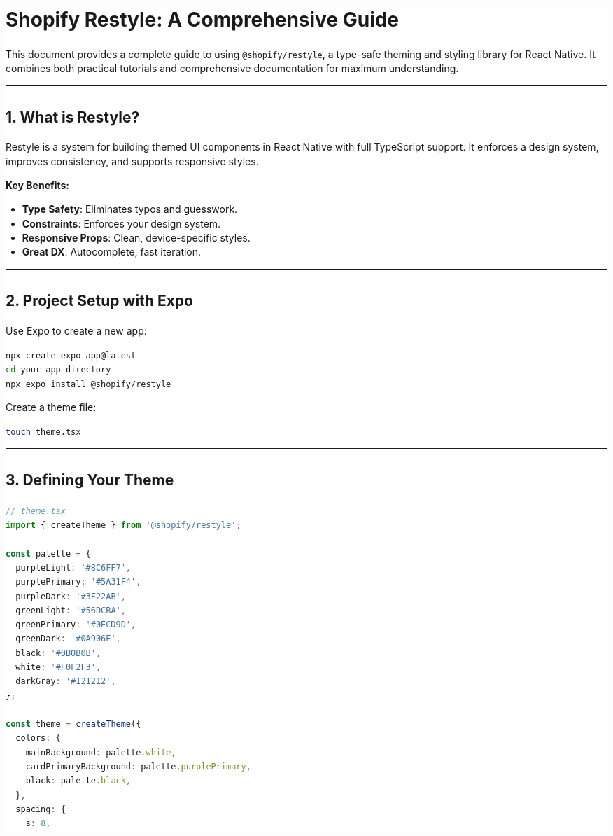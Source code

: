
# Shopify Restyle: A Comprehensive Guide

This document provides a complete guide to using `@shopify/restyle`, a type-safe theming and styling library for React Native. It combines both practical tutorials and comprehensive documentation for maximum understanding.

---

## 1. What is Restyle?

Restyle is a system for building themed UI components in React Native with full TypeScript support. It enforces a design system, improves consistency, and supports responsive styles.

**Key Benefits:**
- **Type Safety**: Eliminates typos and guesswork.
- **Constraints**: Enforces your design system.
- **Responsive Props**: Clean, device-specific styles.
- **Great DX**: Autocomplete, fast iteration.

---

## 2. Project Setup with Expo

Use Expo to create a new app:

```bash
npx create-expo-app@latest
cd your-app-directory
npx expo install @shopify/restyle
```

Create a theme file:

```bash
touch theme.tsx
```

---

## 3. Defining Your Theme

```ts
// theme.tsx
import { createTheme } from '@shopify/restyle';

const palette = {
  purpleLight: '#8C6FF7',
  purplePrimary: '#5A31F4',
  purpleDark: '#3F22AB',
  greenLight: '#56DCBA',
  greenPrimary: '#0ECD9D',
  greenDark: '#0A906E',
  black: '#0B0B0B',
  white: '#F0F2F3',
  darkGray: '#121212',
};

const theme = createTheme({
  colors: {
    mainBackground: palette.white,
    cardPrimaryBackground: palette.purplePrimary,
    black: palette.black,
  },
  spacing: {
    s: 8,
```